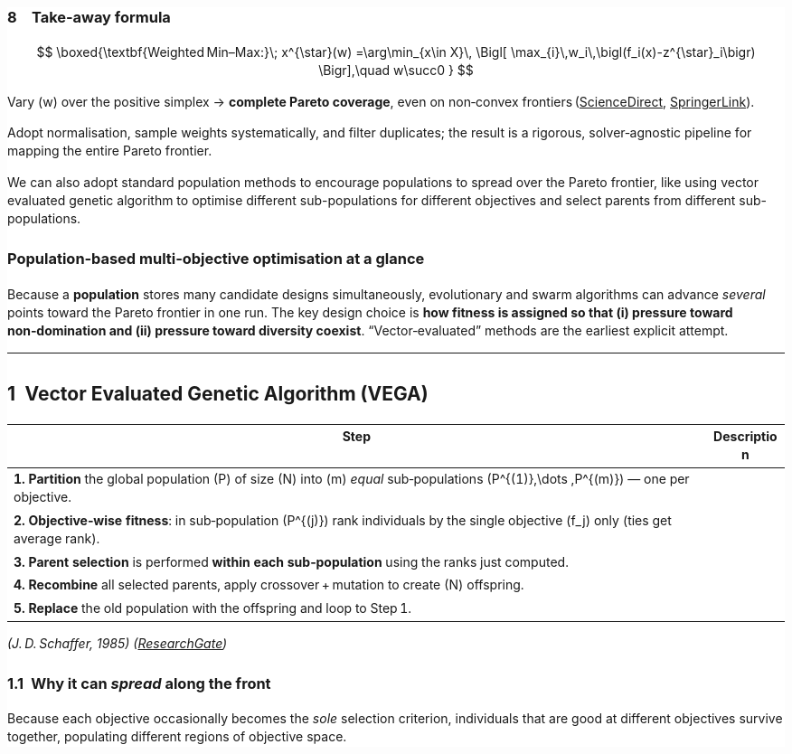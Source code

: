 
### 8 Take‑away formula

$$
\boxed{\textbf{Weighted Min–Max:}\;
x^{\star}(w)
=\arg\min_{x\in X}\,
\Bigl[
\max_{i}\,w_i\,\bigl(f_i(x)-z^{\star}_i\bigr)
\Bigr],\quad w\succ0
}
$$

Vary \(w\) over the positive simplex → **complete Pareto coverage**, even on non‑convex frontiers ([ScienceDirect][2], [SpringerLink][1]).

Adopt normalisation, sample weights systematically, and filter duplicates; the result is a rigorous, solver‑agnostic pipeline for mapping the entire Pareto frontier.

[1]: https://link.springer.com/article/10.1007/s10898-023-01284-x?utm_source=chatgpt.com "Analysis of the weighted Tchebycheff weight set decomposition for ..."
[2]: https://www.sciencedirect.com/topics/engineering/tchebycheff?utm_source=chatgpt.com "Tchebycheff - an overview | ScienceDirect Topics"


We can also adopt standard population methods to encourage populations to spread over the Pareto frontier, like using vector evaluated genetic algorithm to optimise different sub-populations for different objectives and select parents from different sub-populations.



### Population‑based multi‑objective optimisation at a glance

Because a **population** stores many candidate designs simultaneously, evolutionary and swarm algorithms can advance *several* points toward the Pareto frontier in one run.  The key design choice is **how fitness is assigned so that (i) pressure toward non‑domination and (ii) pressure toward diversity coexist**.  “Vector‑evaluated” methods are the earliest explicit attempt.

---

## 1 Vector Evaluated Genetic Algorithm (VEGA)

| Step                                                                                                                                    | Description |
| --------------------------------------------------------------------------------------------------------------------------------------- | ----------- |
| **1. Partition** the global population \(P\) of size \(N\) into \(m\) *equal* sub‑populations \(P^{(1)},\dots ,P^{(m)}\) — one per objective.   |             |
| **2. Objective‑wise fitness**: in sub‑population \(P^{(j)}\) rank individuals by the single objective \(f_j\) only (ties get average rank). |             |
| **3. Parent selection** is performed **within each sub‑population** using the ranks just computed.                                      |             |
| **4. Recombine** all selected parents, apply crossover + mutation to create \(N\) offspring.                                              |             |
| **5. Replace** the old population with the offspring and loop to Step 1.                                                                |             |

*(J. D. Schaffer, 1985) ([ResearchGate][1])*

### 1.1 Why it can *spread* along the front

Because each objective occasionally becomes the *sole* selection criterion, individuals that are good at different objectives survive together, populating different regions of objective space.


[1]: https://engineering.purdue.edu/~sudhoff/ee630/Lecture09.pdf?utm_source=chatgpt.com "[PDF] Lecture 9: Multi-Objective Optimization"
[2]: https://openmdao.github.io/PracticalMDO/Notebooks/Optimization/multiobjective.html?utm_source=chatgpt.com "Multiobjective optimization"
[3]: https://sci2s.ugr.es/sites/default/files/files/Teaching/OtherPostGraduateCourses/Metaheuristicas/Deb_NSGAII.pdf?utm_source=chatgpt.com "[PDF] A fast and elitist multiobjective genetic algorithm: NSGA-II"
[4]: https://www.geeksforgeeks.org/non-dominated-sorting-genetic-algorithm-2-nsga-ii/?utm_source=chatgpt.com "Non-Dominated Sorting Genetic Algorithm 2 (NSGA-II)"
[5]: https://pymoo.org/algorithms/moo/nsga2.html?utm_source=chatgpt.com "NSGA-II: Non-dominated Sorting Genetic Algorithm - pymoo"
[6]: https://www.researchgate.net/publication/3418989_MOEAD_A_Multiobjective_Evolutionary_Algorithm_Based_on_Decomposition?utm_source=chatgpt.com "(PDF) MOEA/D: A Multiobjective Evolutionary Algorithm Based on ..."
[7]: https://www.sciencedirect.com/science/article/pii/S2210650217307861?utm_source=chatgpt.com "Multi-Objective Bayesian Global Optimization using expected ..."
[8]: https://proceedings.neurips.cc/paper/2020/hash/6fec24eac8f18ed793f5eaad3dd7977c-Abstract.html?utm_source=chatgpt.com "Differentiable Expected Hypervolume Improvement for Parallel Multi ..."
[9]: https://botorch.org/docs/multi_objective/?utm_source=chatgpt.com "Multi-Objective Bayesian Optimization - BoTorch"
[10]: https://secondmind-labs.github.io/trieste/0.13.3/notebooks/multi_objective_ehvi.html?utm_source=chatgpt.com "Multi-objective optimization with Expected HyperVolume Improvement"
[11]: https://pymoo.org/?utm_source=chatgpt.com "pymoo: Multi-objective Optimization in Python"
[1]: https://openmdao.github.io/PracticalMDO/Notebooks/Optimization/multiobjective.html "Multiobjective optimization"
[2]: https://www.gams.com/49/docs/T_LIBINCLUDE_MOO.html "Multi-Objective Optimization (moo)"
[3]: https://en.wikipedia.org/wiki/Lexicographic_optimization "Lexicographic optimization - Wikipedia"
[1]: https://arxiv.org/html/2501.13842v1 "On Supportedness in Multi-Objective Combinatorial Optimization"
[2]: https://or.stackexchange.com/questions/5000/does-the-weighted-sum-approach-find-all-pareto-optimal-solutions-in-milp "mixed integer programming - Does the weighted sum approach find all pareto-optimal solutions in MILP - Operations Research Stack Exchange"
[3]: https://scispace.com/papers/adaptive-weighted-sum-method-for-bi-objective-optimization-4m33p3rtnt?utm_source=chatgpt.com "(PDF) Adaptive weighted-sum method for bi-objective optimization"
[4]: https://www.researchgate.net/profile/He-Lehtihet/post/can_we_handle_Min_max_problem_with_multiobjective_optimization_tool_box_at_a_time/attachment/59d6419079197b807799d86d/AS%3A435329455923200%401480802038490/download/Adaptive%2BWeighted%2BSum%2B%282004%29.pdf "Adaptive Weighted Sum Method for Bi-objective Optimization"
[1]: https://en.wikipedia.org/wiki/Goal_programming "Goal programming - Wikipedia"
[2]: https://www3.eng.cam.ac.uk/~dr241/3E4/Lectures/3E4%20Lecture%206?utm_source=chatgpt.com "[PDF] Goal Programming • Multiple Objective Optimisation"
[3]: https://eprints.whiterose.ac.uk/id/eprint/86090/8/WRRO_86090.pdf "Methods for multi-objective optimization: An analysis"
[4]: https://arxiv.org/html/2308.12243v4?utm_source=chatgpt.com "Multi-Objective Optimization for Sparse Deep Multi-Task Learning"
[5]: https://www2.math.uni-wuppertal.de/~klamroth/publications/skwmu02.pdf?utm_source=chatgpt.com "[PDF] Norm-Based Approximation in Multicriteria Programming1"
[6]: https://www.cs.jhu.edu/~kevinduh/notes/duh11multiobj-handout.pdf "Multi-objective optimization"
[1]: https://www.researchgate.net/publication/220885605_Multiple_Objective_Optimization_with_Vector_Evaluated_Genetic_Algorithms?utm_source=chatgpt.com "(PDF) Multiple Objective Optimization with Vector Evaluated Genetic ..."
[2]: https://biomechanical.asmedigitalcollection.asme.org/book/chapter-pdf/2797850/859735_paper19.pdf?utm_source=chatgpt.com "materialized view selection using vector evaluated genetic algorithm"
[3]: https://sci2s.ugr.es/sites/default/files/files/Teaching/OtherPostGraduateCourses/Metaheuristicas/Deb_NSGAII.pdf?utm_source=chatgpt.com "[PDF] A fast and elitist multiobjective genetic algorithm: NSGA-II"
[1]: https://www.sciencedirect.com/science/article/abs/pii/S0749597884710879?utm_source=chatgpt.com "Improved Simple Methods for Multiattribute Utility Measurement"
[2]: https://analysisfunction.civilservice.gov.uk/policy-store/an-introductory-guide-to-mcda/?utm_source=chatgpt.com "An Introductory Guide to Multi-Criteria Decision Analysis (MCDA)"
[3]: https://web.mst.edu/lib-circ/files/Special%20Collections/INCOSE/Using%20the%20Swing%20Weight%20Matrix%20to%20Weight%20Multiple%20Objectives.pdf?utm_source=chatgpt.com "[PDF] Using the Swing Weight Matrix to Weight Multiple Objectives"
[4]: https://en.wikipedia.org/wiki/Analytic_hierarchy_process?utm_source=chatgpt.com "Analytic hierarchy process - Wikipedia"
[5]: https://www.1000minds.com/decision-making/analytic-hierarchy-process-ahp?utm_source=chatgpt.com "What is the Analytic Hierarchy Process (AHP)? - 1000minds"
[6]: https://www.sciencedirect.com/science/article/abs/pii/S2193943821000923?utm_source=chatgpt.com "Interactive resolution of multiobjective combinatorial optimization ..."
[7]: https://www.sciencedirect.com/science/article/abs/pii/S0305048323000890?utm_source=chatgpt.com "Explainable interactive evolutionary multiobjective optimization"
[8]: https://papers.ssrn.com/sol3/papers.cfm?abstract_id=5034848&utm_source=chatgpt.com "An interactive method for multi-objective optimization - SSRN"